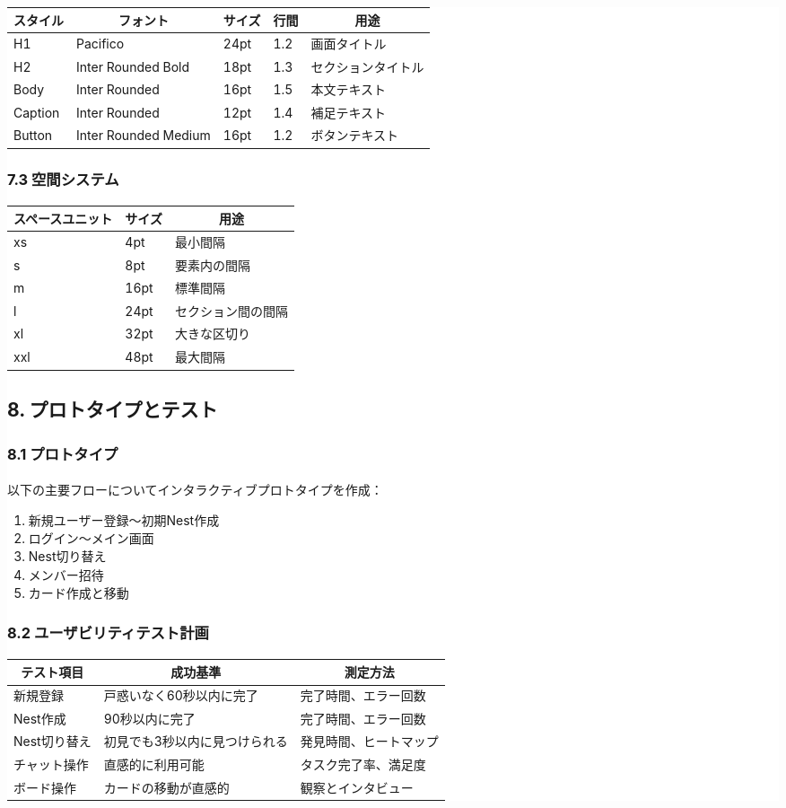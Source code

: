 | スタイル | フォント | サイズ | 行間 | 用途 |
|---|---|---|---|---|
| H1 | Pacifico | 24pt | 1.2 | 画面タイトル |
| H2 | Inter Rounded Bold | 18pt | 1.3 | セクションタイトル |
| Body | Inter Rounded | 16pt | 1.5 | 本文テキスト |
| Caption | Inter Rounded | 12pt | 1.4 | 補足テキスト |
| Button | Inter Rounded Medium | 16pt | 1.2 | ボタンテキスト |

### 7.3 空間システム

| スペースユニット | サイズ | 用途 |
|---|---|---|
| xs | 4pt | 最小間隔 |
| s | 8pt | 要素内の間隔 |
| m | 16pt | 標準間隔 |
| l | 24pt | セクション間の間隔 |
| xl | 32pt | 大きな区切り |
| xxl | 48pt | 最大間隔 |

## 8. プロトタイプとテスト

### 8.1 プロトタイプ

以下の主要フローについてインタラクティブプロトタイプを作成：

1. 新規ユーザー登録〜初期Nest作成
2. ログイン〜メイン画面
3. Nest切り替え
4. メンバー招待
5. カード作成と移動

### 8.2 ユーザビリティテスト計画

| テスト項目 | 成功基準 | 測定方法 |
|---|---|---|
| 新規登録 | 戸惑いなく60秒以内に完了 | 完了時間、エラー回数 |
| Nest作成 | 90秒以内に完了 | 完了時間、エラー回数 |
| Nest切り替え | 初見でも3秒以内に見つけられる | 発見時間、ヒートマップ |
| チャット操作 | 直感的に利用可能 | タスク完了率、満足度 |
| ボード操作 | カードの移動が直感的 | 観察とインタビュー |
